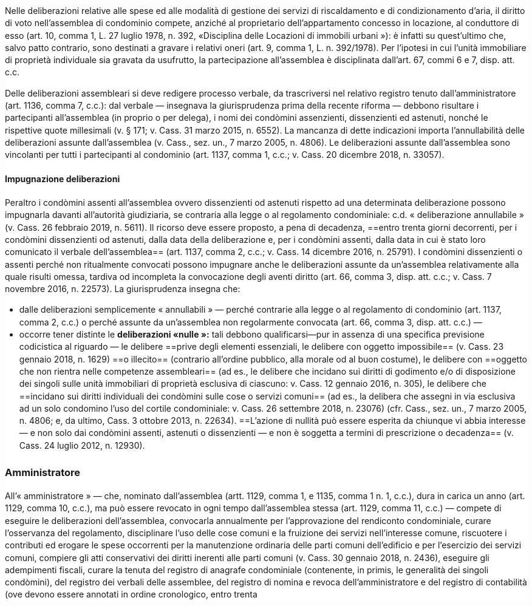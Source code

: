Nelle deliberazioni relative alle spese ed alle modalità di gestione dei servizi di riscaldamento e di condizionamento d’aria, il diritto di voto nell’assemblea di condominio compete, anziché al proprietario dell’appartamento concesso in locazione, al conduttore di esso (art. 10, comma 1, L. 27 luglio 1978, n. 392, «Disciplina delle Locazioni di immobili urbani »): è infatti su quest’ultimo che, salvo
patto contrario, sono destinati a gravare i relativi oneri (art. 9,  comma 1, L. n. 392/1978).
Per l’ipotesi in cui l’unità immobiliare di proprietà individuale sia gravata da usufrutto, la partecipazione all’assemblea è disciplinata dall’art. 67, commi 6 e 7, disp. att. c.c.

Delle deliberazioni assembleari si deve redigere processo verbale, da trascriversi nel relativo registro tenuto dall’amministratore (art. 1136, comma 7, c.c.): dal verbale — insegnava la giurisprudenza prima della recente riforma — debbono risultare i partecipanti all’assemblea (in proprio o per delega), i nomi dei condòmini assenzienti, dissenzienti ed astenuti, nonché le rispettive quote millesimali (v. § 171; v. Cass. 31 marzo 2015, n. 6552). La mancanza di dette indicazioni importa l’annullabilità delle deliberazioni assunte dall’assemblea (v. Cass., sez. un., 7 marzo 2005, n. 4806). Le deliberazioni assunte dall’assemblea sono vincolanti per tutti i partecipanti al condominio (art. 1137, comma 1, c.c.; v. Cass. 20 dicembre 2018, n. 33057).

#### Impugnazione deliberazioni
Peraltro i condòmini assenti all’assemblea ovvero dissenzienti od astenuti rispetto ad una determinata deliberazione possono impugnarla davanti all’autorità giudiziaria, se contraria alla legge o al regolamento condominiale: c.d. « deliberazione annullabile » (v. Cass. 26 febbraio 2019, n. 5611). Il ricorso deve essere proposto, a pena di decadenza, ==entro trenta giorni decorrenti, per i condòmini dissenzienti od astenuti, dalla data della deliberazione e, per i condòmini assenti, dalla data in cui è stato loro comunicato il verbale dell’assemblea== (art. 1137, comma 2, c.c.; v. Cass. 14 dicembre 2016, n. 25791). I condòmini dissenzienti o assenti perché non ritualmente convocati possono impugnare anche le deliberazioni assunte da un’assemblea relativamente alla quale risulti omessa, tardiva od incompleta la convocazione degli aventi diritto (art. 66, comma 3, disp. att. c.c.; v. Cass. 7 novembre 2016, n. 22573).
La giurisprudenza insegna che:
- dalle deliberazioni semplicemente « annullabili » — perché contrarie alla legge o al regolamento di condominio (art. 1137, comma 2, c.c.) o perché assunte da un’assemblea non regolarmente convocata (art. 66, comma 3, disp. att. c.c.) — 
- occorre tener distinte le **deliberazioni «nulle »:** tali debbono qualificarsi—pur in assenza di una specifica previsione codicistica al riguardo — le delibere ==prive degli elementi essenziali, le delibere con oggetto impossibile== (v. Cass. 23 gennaio 2018, n. 1629) ==o illecito== (contrario all’ordine pubblico, alla morale od al buon costume), le delibere con ==oggetto che non rientra nelle competenze assembleari== (ad es., le delibere che incidano sui diritti di godimento e/o di disposizione dei singoli sulle unità immobiliari di proprietà esclusiva di ciascuno: v. Cass. 12 gennaio 2016, n. 305), le delibere che ==incidano sui diritti individuali dei condòmini sulle cose o servizi comuni== (ad es., la delibera che assegni in via esclusiva ad un solo condomino l’uso del cortile condominiale: v. Cass. 26 settembre 2018, n. 23076) (cfr. Cass., sez. un., 7 marzo 2005, n. 4806; e, da ultimo, Cass. 3 ottobre 2013, n. 22634). ==L’azione di nullità può essere esperita da chiunque vi abbia interesse — e non solo dai condòmini assenti, astenuti o dissenzienti — e non è soggetta a termini di prescrizione o decadenza== (v. Cass. 24 luglio 2012, n. 12930).


### Amministratore
All’« amministratore » — che, nominato dall’assemblea (artt. 1129, comma 1, e 1135, comma 1 n. 1, c.c.), dura in carica un anno (art. 1129, comma 10, c.c.), ma può essere revocato in ogni tempo dall’assemblea stessa (art. 1129, comma 11, c.c.) — compete di eseguire le deliberazioni dell’assemblea, convocarla annualmente per l’approvazione del rendiconto condominiale, curare l’osservanza del regolamento, disciplinare l’uso delle cose comuni e la fruizione dei servizi nell’interesse comune, riscuotere i contributi ed erogare le spese occorrenti per la manutenzione ordinaria delle parti comuni dell’edificio e per l’esercizio dei servizi comuni, compiere gli atti
conservativi dei diritti inerenti alle parti comuni (v. Cass. 30 gennaio 2018, n. 2436), eseguire gli adempimenti fiscali, curare la tenuta del registro di anagrafe condominiale (contenente, in primis, le generalità dei singoli condòmini), del registro dei verbali delle assemblee, del registro di nomina e revoca dell’amministratore e del registro di contabilità (ove devono essere annotati in ordine cronologico, entro trenta